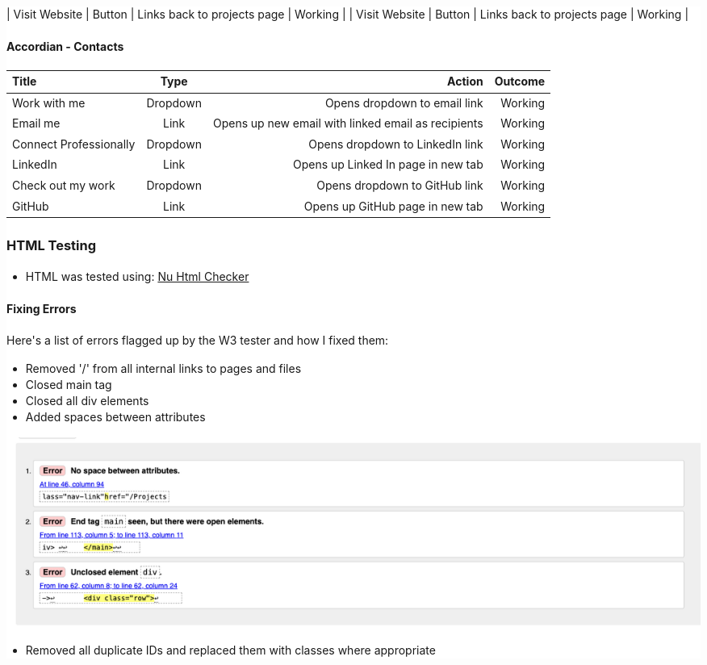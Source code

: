 | Visit Website | Button | Links back to projects page | Working |
| Visit Website | Button | Links back to projects page | Working |


#### Accordian - Contacts
| Title |  Type  | Action | Outcome |
|:-----|:--------:|------:| ------:|
| Work with me | Dropdown | Opens dropdown to email link | Working |
| Email me | Link | Opens up new email with linked email as recipients | Working |
| Connect Professionally | Dropdown | Opens dropdown to LinkedIn link | Working |
| LinkedIn | Link | Opens up Linked In page in new tab | Working |
| Check out my work | Dropdown | Opens dropdown to GitHub link | Working |
| GitHub | Link | Opens up GitHub page in new tab | Working |


### HTML Testing

* HTML was tested using: <a href="https://validator.w3.org/">Nu Html Checker</a>

#### Fixing Errors
Here's a list of errors flagged up by the W3 tester and how I fixed them:

* Removed '/' from all internal links to pages and files
* Closed main tag
* Closed all div elements
* Added spaces between attributes 
<img src="assets/images/read-me-imgs/code-testing/page-testing-1.png">

* Removed all duplicate IDs and replaced them with classes where appropriate
